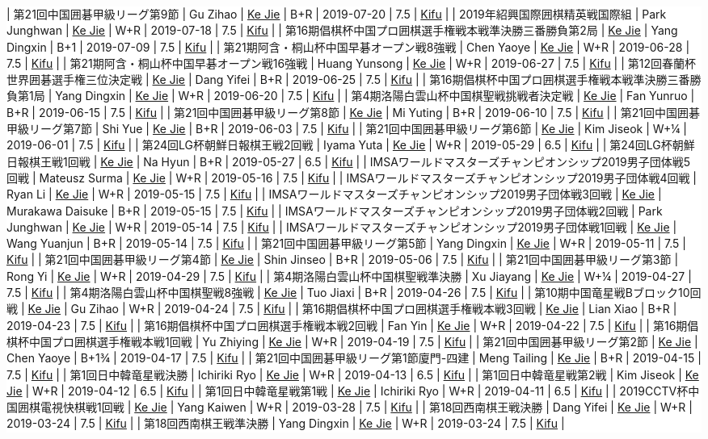 | 第21回中国囲碁甲級リーグ第9節 | Gu Zihao | [Ke Jie](kejie.md) | B+R | 2019-07-20 | 7.5 | [Kifu](https://kifudepot.org/kifucontents.php?id=xGXfjK0INd5mcIgdTKiEzw%3D%3D) | 
| 2019年紹興国際囲棋精英戦国際組 | Park Junghwan | [Ke Jie](kejie.md) | W+R | 2019-07-18 | 7.5 | [Kifu](https://kifudepot.org/kifucontents.php?id=z2oxtefCOfOpGf%2FQc2grcA%3D%3D) | 
| 第16期倡棋杯中国プロ囲棋選手権戦本戦準決勝三番勝負第2局 | [Ke Jie](kejie.md) | Yang Dingxin | B+1 | 2019-07-09 | 7.5 | [Kifu](https://kifudepot.org/kifucontents.php?id=3Zqk1kugN1mqyGsNBCP51w%3D%3D) | 
| 第21期阿含・桐山杯中国早碁オープン戦8強戦 | Chen Yaoye | [Ke Jie](kejie.md) | W+R | 2019-06-28 | 7.5 | [Kifu](https://kifudepot.org/kifucontents.php?id=76Uqk2ZEMIHDf%2Ba7%2Bgn5mg%3D%3D) | 
| 第21期阿含・桐山杯中国早碁オープン戦16強戦 | Huang Yunsong | [Ke Jie](kejie.md) | W+R | 2019-06-27 | 7.5 | [Kifu](https://kifudepot.org/kifucontents.php?id=LQ1biuQKbXSa9KRDbRD%2BAA%3D%3D) | 
| 第12回春蘭杯世界囲碁選手権三位決定戦 | [Ke Jie](kejie.md) | Dang Yifei | B+R | 2019-06-25 | 7.5 | [Kifu](https://kifudepot.org/kifucontents.php?id=bicwlvu19Vw384rf%2F8cHVw%3D%3D) | 
| 第16期倡棋杯中国プロ囲棋選手権戦本戦準決勝三番勝負第1局 | Yang Dingxin | [Ke Jie](kejie.md) | W+R | 2019-06-20 | 7.5 | [Kifu](https://kifudepot.org/kifucontents.php?id=dBuwhqlrb7f0Ee5OJr%2FnIw%3D%3D) | 
| 第4期洛陽白雲山杯中国棋聖戦挑戦者決定戦 | [Ke Jie](kejie.md) | Fan Yunruo | B+R | 2019-06-15 | 7.5 | [Kifu](https://kifudepot.org/kifucontents.php?id=kEhF3tU9tS10ULuGdx4vaw%3D%3D) | 
| 第21回中国囲碁甲級リーグ第8節 | [Ke Jie](kejie.md) | Mi Yuting | B+R | 2019-06-10 | 7.5 | [Kifu](https://kifudepot.org/kifucontents.php?id=EiLgQJTb1EmpuRv9lAgNhw%3D%3D) | 
| 第21回中国囲碁甲級リーグ第7節 | Shi Yue | [Ke Jie](kejie.md) | B+R | 2019-06-03 | 7.5 | [Kifu](https://kifudepot.org/kifucontents.php?id=TdR2Ts3XuJG8Orow79U4MQ%3D%3D) | 
| 第21回中国囲碁甲級リーグ第6節 | [Ke Jie](kejie.md) | Kim Jiseok | W+¼ | 2019-06-01 | 7.5 | [Kifu](https://kifudepot.org/kifucontents.php?id=U5dZltkqRQfPNpfe0GNyuA%3D%3D) | 
| 第24回LG杯朝鮮日報棋王戦2回戦 | Iyama Yuta | [Ke Jie](kejie.md) | W+R | 2019-05-29 | 6.5 | [Kifu](https://kifudepot.org/kifucontents.php?id=qWja1kHhjH%2Fm4NY46rA4AQ%3D%3D) | 
| 第24回LG杯朝鮮日報棋王戦1回戦 | [Ke Jie](kejie.md) | Na Hyun | B+R | 2019-05-27 | 6.5 | [Kifu](https://kifudepot.org/kifucontents.php?id=xY%2BlNUCAwYuS5Yi3vEgJmA%3D%3D) | 
| IMSAワールドマスターズチャンピオンシップ2019男子団体戦5回戦 | Mateusz Surma | [Ke Jie](kejie.md) | W+R | 2019-05-16 | 7.5 | [Kifu](https://kifudepot.org/kifucontents.php?id=Nzck6lWAZDV6G5cQE8IvsQ%3D%3D) | 
| IMSAワールドマスターズチャンピオンシップ2019男子団体戦4回戦 | Ryan Li | [Ke Jie](kejie.md) | W+R | 2019-05-15 | 7.5 | [Kifu](https://kifudepot.org/kifucontents.php?id=pRLr5Wp6HX4gVAWSN%2Fnwyw%3D%3D) | 
| IMSAワールドマスターズチャンピオンシップ2019男子団体戦3回戦 | [Ke Jie](kejie.md) | Murakawa Daisuke | B+R | 2019-05-15 | 7.5 | [Kifu](https://kifudepot.org/kifucontents.php?id=dwlPRxXMOPj7vlqW6ZuweQ%3D%3D) | 
| IMSAワールドマスターズチャンピオンシップ2019男子団体戦2回戦 | Park Junghwan | [Ke Jie](kejie.md) | W+R | 2019-05-14 | 7.5 | [Kifu](https://kifudepot.org/kifucontents.php?id=8lEjiXKehKTmQgEljXf1OQ%3D%3D) | 
| IMSAワールドマスターズチャンピオンシップ2019男子団体戦1回戦 | [Ke Jie](kejie.md) | Wang Yuanjun | B+R | 2019-05-14 | 7.5 | [Kifu](https://kifudepot.org/kifucontents.php?id=fbzbva5LnwRMAZaU0lu%2FZQ%3D%3D) | 
| 第21回中国囲碁甲級リーグ第5節 | Yang Dingxin | [Ke Jie](kejie.md) | W+R | 2019-05-11 | 7.5 | [Kifu](https://kifudepot.org/kifucontents.php?id=B2hoif7yv%2BkRKCiWvS1tSw%3D%3D) | 
| 第21回中国囲碁甲級リーグ第4節 | [Ke Jie](kejie.md) | Shin Jinseo | B+R | 2019-05-06 | 7.5 | [Kifu](https://kifudepot.org/kifucontents.php?id=OUcqQV%2Fh4ctYC2HS98%2B6Mw%3D%3D) | 
| 第21回中国囲碁甲級リーグ第3節 | Rong Yi | [Ke Jie](kejie.md) | W+R | 2019-04-29 | 7.5 | [Kifu](https://kifudepot.org/kifucontents.php?id=2dcd%2BjsksTlgi75ZuFZHUQ%3D%3D) | 
| 第4期洛陽白雲山杯中国棋聖戦準決勝 | Xu Jiayang | [Ke Jie](kejie.md) | W+¼ | 2019-04-27 | 7.5 | [Kifu](https://kifudepot.org/kifucontents.php?id=4FRgtaFLVhomcN31dxoc1g%3D%3D) | 
| 第4期洛陽白雲山杯中国棋聖戦8強戦 | [Ke Jie](kejie.md) | Tuo Jiaxi | B+R | 2019-04-26 | 7.5 | [Kifu](https://kifudepot.org/kifucontents.php?id=4dSoIPgIi4QBj0StcY7TaA%3D%3D) | 
| 第10期中国竜星戦Bブロック10回戦 | [Ke Jie](kejie.md) | Gu Zihao | W+R | 2019-04-24 | 7.5 | [Kifu](https://kifudepot.org/kifucontents.php?id=gbe6fJQaxKbLLswLh9%2Fu2Q%3D%3D) | 
| 第16期倡棋杯中国プロ囲棋選手権戦本戦3回戦 | [Ke Jie](kejie.md) | Lian Xiao | B+R | 2019-04-23 | 7.5 | [Kifu](https://kifudepot.org/kifucontents.php?id=kp7ni6HBH9AHXXYwz2tvVQ%3D%3D) | 
| 第16期倡棋杯中国プロ囲棋選手権戦本戦2回戦 | Fan Yin | [Ke Jie](kejie.md) | W+R | 2019-04-22 | 7.5 | [Kifu](https://kifudepot.org/kifucontents.php?id=QtIs7pflrn64gEWqZvO1rw%3D%3D) | 
| 第16期倡棋杯中国プロ囲棋選手権戦本戦1回戦 | Yu Zhiying | [Ke Jie](kejie.md) | W+R | 2019-04-19 | 7.5 | [Kifu](https://kifudepot.org/kifucontents.php?id=3oALuXOrhXgdXbpaHC44Mw%3D%3D) | 
| 第21回中国囲碁甲級リーグ第2節 | [Ke Jie](kejie.md) | Chen Yaoye | B+1¾ | 2019-04-17 | 7.5 | [Kifu](https://kifudepot.org/kifucontents.php?id=FwkbZFCAHHeVV575ayBxuA%3D%3D) | 
| 第21回中国囲碁甲級リーグ第1節廈門-四建 | Meng Tailing | [Ke Jie](kejie.md) | B+R | 2019-04-15 | 7.5 | [Kifu](https://kifudepot.org/kifucontents.php?id=3uSBJQ91aB01If1xrX2YYA%3D%3D) | 
| 第1回日中韓竜星戦決勝 | Ichiriki Ryo | [Ke Jie](kejie.md) | W+R | 2019-04-13 | 6.5 | [Kifu](https://kifudepot.org/kifucontents.php?id=jmNuQTCSOkwxJzNFzkjmgQ%3D%3D) | 
| 第1回日中韓竜星戦第2戦 | Kim Jiseok | [Ke Jie](kejie.md) | W+R | 2019-04-12 | 6.5 | [Kifu](https://kifudepot.org/kifucontents.php?id=QdzGHBlRZZipVP9S62gsRQ%3D%3D) | 
| 第1回日中韓竜星戦第1戦 | [Ke Jie](kejie.md) | Ichiriki Ryo | W+R | 2019-04-11 | 6.5 | [Kifu](https://kifudepot.org/kifucontents.php?id=SPlQ674U9roCsmT3KHSAXA%3D%3D) | 
| 2019CCTV杯中国囲棋電視快棋戦1回戦 | [Ke Jie](kejie.md) | Yang Kaiwen | W+R | 2019-03-28 | 7.5 | [Kifu](https://kifudepot.org/kifucontents.php?id=qd78KoORxB96re%2BCtYWTyg%3D%3D) | 
| 第18回西南棋王戦決勝 | Dang Yifei | [Ke Jie](kejie.md) | W+R | 2019-03-24 | 7.5 | [Kifu](https://kifudepot.org/kifucontents.php?id=EdMnJ7VLAOJzVQRi5%2BHuwA%3D%3D) | 
| 第18回西南棋王戦準決勝 | Yang Dingxin | [Ke Jie](kejie.md) | W+R | 2019-03-24 | 7.5 | [Kifu](https://kifudepot.org/kifucontents.php?id=dfLhslTWrlZ3Gz80O7ZBiQ%3D%3D) | 